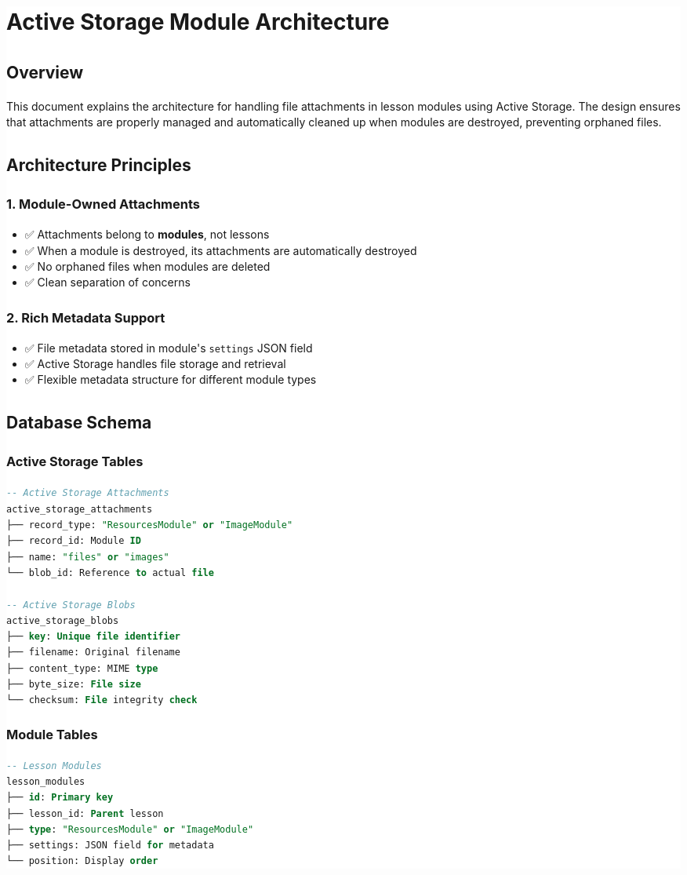 # Active Storage Module Architecture

## Overview

This document explains the architecture for handling file attachments in lesson modules using Active Storage. The design ensures that attachments are properly managed and automatically cleaned up when modules are destroyed, preventing orphaned files.

## Architecture Principles

### 1. **Module-Owned Attachments**
- ✅ Attachments belong to **modules**, not lessons
- ✅ When a module is destroyed, its attachments are automatically destroyed
- ✅ No orphaned files when modules are deleted
- ✅ Clean separation of concerns

### 2. **Rich Metadata Support**
- ✅ File metadata stored in module's `settings` JSON field
- ✅ Active Storage handles file storage and retrieval
- ✅ Flexible metadata structure for different module types

## Database Schema

### Active Storage Tables
```sql
-- Active Storage Attachments
active_storage_attachments
├── record_type: "ResourcesModule" or "ImageModule"
├── record_id: Module ID
├── name: "files" or "images"
└── blob_id: Reference to actual file

-- Active Storage Blobs
active_storage_blobs
├── key: Unique file identifier
├── filename: Original filename
├── content_type: MIME type
├── byte_size: File size
└── checksum: File integrity check
```

### Module Tables
```sql
-- Lesson Modules
lesson_modules
├── id: Primary key
├── lesson_id: Parent lesson
├── type: "ResourcesModule" or "ImageModule"
├── settings: JSON field for metadata
└── position: Display order
```
